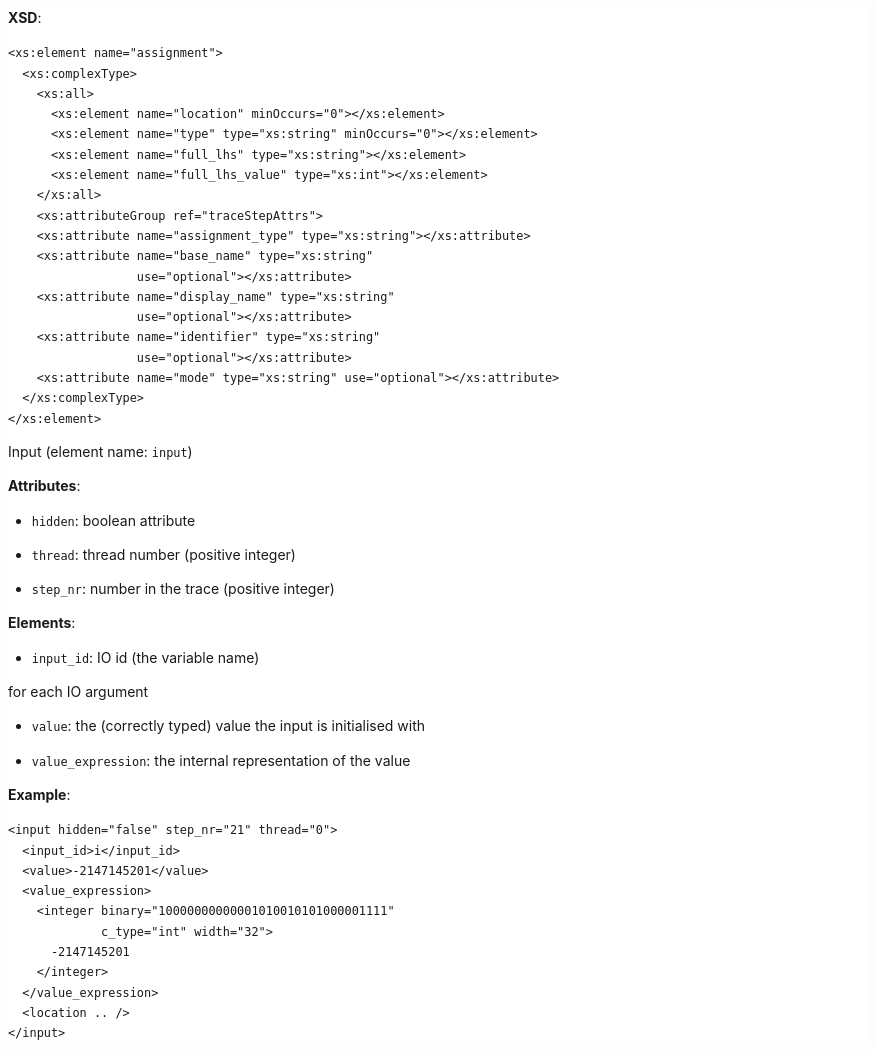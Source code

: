 **XSD**:

``` {.xml}
<xs:element name="assignment">
  <xs:complexType>
    <xs:all>
      <xs:element name="location" minOccurs="0"></xs:element>
      <xs:element name="type" type="xs:string" minOccurs="0"></xs:element>
      <xs:element name="full_lhs" type="xs:string"></xs:element>
      <xs:element name="full_lhs_value" type="xs:int"></xs:element>
    </xs:all>
    <xs:attributeGroup ref="traceStepAttrs">
    <xs:attribute name="assignment_type" type="xs:string"></xs:attribute>
    <xs:attribute name="base_name" type="xs:string"
                  use="optional"></xs:attribute>
    <xs:attribute name="display_name" type="xs:string"
                  use="optional"></xs:attribute>
    <xs:attribute name="identifier" type="xs:string"
                  use="optional"></xs:attribute>
    <xs:attribute name="mode" type="xs:string" use="optional"></xs:attribute>
  </xs:complexType>
</xs:element>
```

Input (element name: `input`)

**Attributes**:

-   `hidden`: boolean attribute

-   `thread`: thread number (positive integer)

-   `step_nr`: number in the trace (positive integer)

**Elements**:

-   `input_id`: IO id (the variable name)

for each IO argument

-   `value`: the (correctly typed) value the input is initialised with

-   `value_expression`: the internal representation of the value

**Example**:

``` {.xml}
<input hidden="false" step_nr="21" thread="0">
  <input_id>i</input_id>
  <value>-2147145201</value>
  <value_expression>
    <integer binary="10000000000001010010101000001111"
             c_type="int" width="32">
      -2147145201
    </integer>
  </value_expression>
  <location .. />
</input>
```
